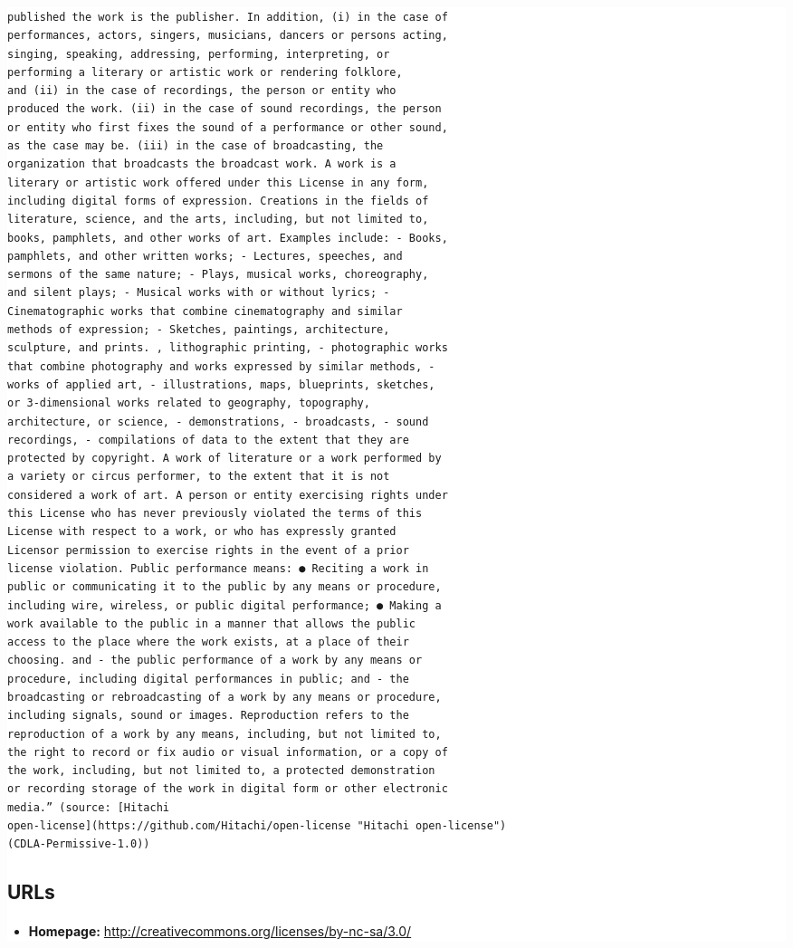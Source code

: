     published the work is the publisher. In addition, (i) in the case of
    performances, actors, singers, musicians, dancers or persons acting,
    singing, speaking, addressing, performing, interpreting, or
    performing a literary or artistic work or rendering folklore,
    and (ii) in the case of recordings, the person or entity who
    produced the work. (ii) in the case of sound recordings, the person
    or entity who first fixes the sound of a performance or other sound,
    as the case may be. (iii) in the case of broadcasting, the
    organization that broadcasts the broadcast work. A work is a
    literary or artistic work offered under this License in any form,
    including digital forms of expression. Creations in the fields of
    literature, science, and the arts, including, but not limited to,
    books, pamphlets, and other works of art. Examples include: - Books,
    pamphlets, and other written works; - Lectures, speeches, and
    sermons of the same nature; - Plays, musical works, choreography,
    and silent plays; - Musical works with or without lyrics; -
    Cinematographic works that combine cinematography and similar
    methods of expression; - Sketches, paintings, architecture,
    sculpture, and prints. , lithographic printing, - photographic works
    that combine photography and works expressed by similar methods, -
    works of applied art, - illustrations, maps, blueprints, sketches,
    or 3-dimensional works related to geography, topography,
    architecture, or science, - demonstrations, - broadcasts, - sound
    recordings, - compilations of data to the extent that they are
    protected by copyright. A work of literature or a work performed by
    a variety or circus performer, to the extent that it is not
    considered a work of art. A person or entity exercising rights under
    this License who has never previously violated the terms of this
    License with respect to a work, or who has expressly granted
    Licensor permission to exercise rights in the event of a prior
    license violation. Public performance means: ● Reciting a work in
    public or communicating it to the public by any means or procedure,
    including wire, wireless, or public digital performance; ● Making a
    work available to the public in a manner that allows the public
    access to the place where the work exists, at a place of their
    choosing. and - the public performance of a work by any means or
    procedure, including digital performances in public; and - the
    broadcasting or rebroadcasting of a work by any means or procedure,
    including signals, sound or images. Reproduction refers to the
    reproduction of a work by any means, including, but not limited to,
    the right to record or fix audio or visual information, or a copy of
    the work, including, but not limited to, a protected demonstration
    or recording storage of the work in digital form or other electronic
    media.” (source: [Hitachi
    open-license](https://github.com/Hitachi/open-license "Hitachi open-license")
    (CDLA-Permissive-1.0))

URLs
----

-   **Homepage:** http://creativecommons.org/licenses/by-nc-sa/3.0/
